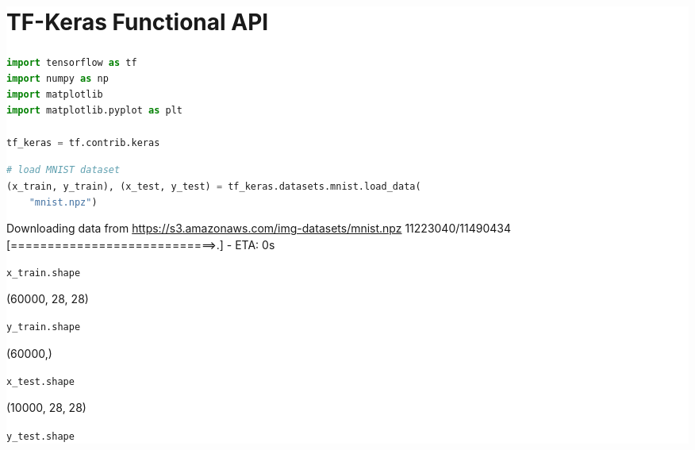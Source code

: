 
# TF-Keras Functional API


```python
import tensorflow as tf
import numpy as np
import matplotlib
import matplotlib.pyplot as plt

tf_keras = tf.contrib.keras
```


```python
# load MNIST dataset
(x_train, y_train), (x_test, y_test) = tf_keras.datasets.mnist.load_data(
    "mnist.npz")
```

   Downloading data from https://s3.amazonaws.com/img-datasets/mnist.npz
    11223040/11490434 [============================>.] - ETA: 0s


```python
x_train.shape
```




   (60000, 28, 28)




```python
y_train.shape

```




   (60000,)




```python
x_test.shape
```




   (10000, 28, 28)




```python
y_test.shape
```



